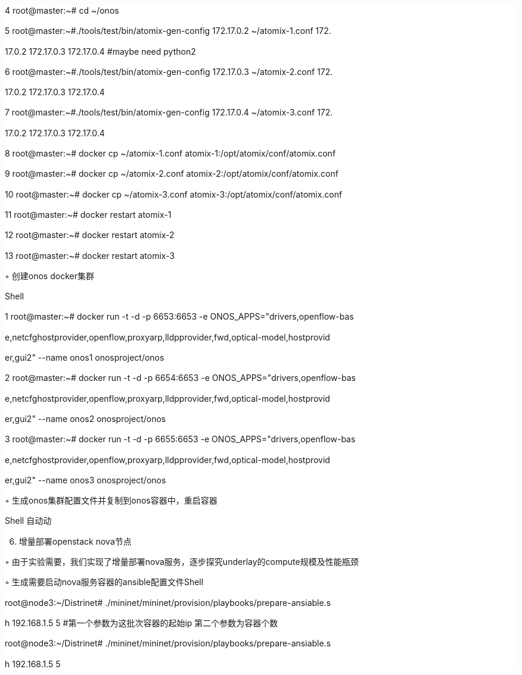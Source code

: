 4 root@master:~# cd ~/onos

5 root@master:~#./tools/test/bin/atomix-gen-config 172.17.0.2 ~/atomix-1.conf 172.

17.0.2 172.17.0.3 172.17.0.4 #maybe need python2

6 root@master:~#./tools/test/bin/atomix-gen-config 172.17.0.3 ~/atomix-2.conf 172.

17.0.2 172.17.0.3 172.17.0.4

7 root@master:~#./tools/test/bin/atomix-gen-config 172.17.0.4 ~/atomix-3.conf 172.

17.0.2 172.17.0.3 172.17.0.4

8 root@master:~# docker cp ~/atomix-1.conf atomix-1:/opt/atomix/conf/atomix.conf

9 root@master:~# docker cp ~/atomix-2.conf atomix-2:/opt/atomix/conf/atomix.conf

10 root@master:~# docker cp ~/atomix-3.conf atomix-3:/opt/atomix/conf/atomix.conf

11 root@master:~# docker restart atomix-1

12 root@master:~# docker restart atomix-2

13 root@master:~# docker restart atomix-3

◦ 创建onos docker集群

Shell

1 root@master:~# docker run -t -d -p 6653:6653 -e ONOS_APPS="drivers,openflow-bas

e,netcfghostprovider,openflow,proxyarp,lldpprovider,fwd,optical-model,hostprovid

er,gui2" --name onos1 onosproject/onos

2 root@master:~# docker run -t -d -p 6654:6653 -e ONOS_APPS="drivers,openflow-bas

e,netcfghostprovider,openflow,proxyarp,lldpprovider,fwd,optical-model,hostprovid

er,gui2" --name onos2 onosproject/onos

3 root@master:~# docker run -t -d -p 6655:6653 -e ONOS_APPS="drivers,openflow-bas

e,netcfghostprovider,openflow,proxyarp,lldpprovider,fwd,optical-model,hostprovid

er,gui2" --name onos3 onosproject/onos

◦ ⽣成onos集群配置⽂件并复制到onos容器中，重启容器

Shell ⾃动动

6. 增量部署openstack nova节点

◦ 由于实验需要，我们实现了增量部署nova服务，逐步探究underlay的compute规模及性能瓶颈

◦ ⽣成需要启动nova服务容器的ansible配置⽂件Shell

root@node3:~/Distrinet# ./mininet/mininet/provision/playbooks/prepare-ansiable.s

h 192.168.1.5 5 #第⼀个参数为这批次容器的起始ip 第⼆个参数为容器个数

root@node3:~/Distrinet# ./mininet/mininet/provision/playbooks/prepare-ansiable.s

h 192.168.1.5 5
